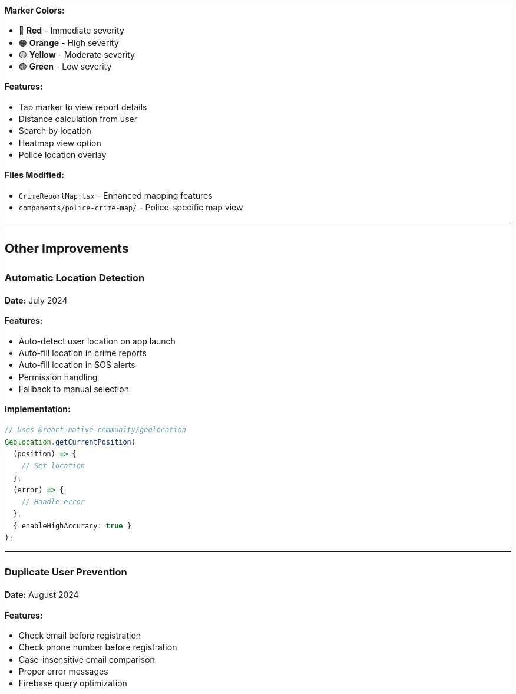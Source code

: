 **Marker Colors:**
- 🔴 **Red** - Immediate severity
- 🟠 **Orange** - High severity
- 🟡 **Yellow** - Moderate severity
- 🟢 **Green** - Low severity

**Features:**
- Tap marker to view report details
- Distance calculation from user
- Search by location
- Heatmap view option
- Police location overlay

**Files Modified:**
- `CrimeReportMap.tsx` - Enhanced mapping features
- `components/police-crime-map/` - Police-specific map view

---

## Other Improvements

### Automatic Location Detection

**Date:** July 2024

**Features:**
- Auto-detect user location on app launch
- Auto-fill location in crime reports
- Auto-fill location in SOS alerts
- Permission handling
- Fallback to manual selection

**Implementation:**
```typescript
// Uses @react-native-community/geolocation
Geolocation.getCurrentPosition(
  (position) => {
    // Set location
  },
  (error) => {
    // Handle error
  },
  { enableHighAccuracy: true }
);
```

---

### Duplicate User Prevention

**Date:** August 2024

**Features:**
- Check email before registration
- Check phone number before registration
- Case-insensitive email comparison
- Proper error messages
- Firebase query optimization
